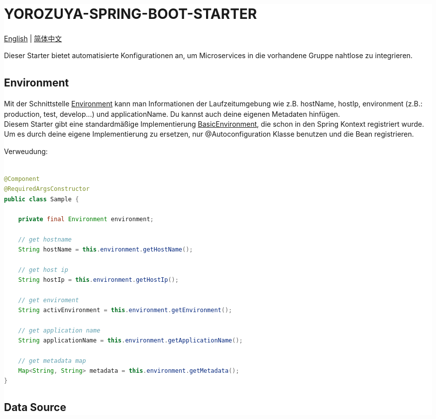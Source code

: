 # YOROZUYA-SPRING-BOOT-STARTER

[English](./README.md) | [简体中文](./README_CN.md)

Dieser Starter bietet automatisierte Konfigurationen an, um Microservices in die vorhandene Gruppe nahtlose zu
integrieren.

## Environment

Mit der Schnittstelle [
Environment](../yorozuya-common/src/main/java/com/github/ksewen/yorozuya/common/environment/Environment.java) kann man
Informationen der Laufzeitumgebung wie z.B. hostName, hostIp, environment (z.B.: production, test, develop...)
und applicationName. Du kannst auch deine eigenen Metadaten hinfügen.  
Diesem Starter gibt eine standardmäßige
Implementierung [BasicEnvironment](../yorozuya-common/src/main/java/com/github/ksewen/yorozuya/common/environment/impl/BasicEnvironment.java),
die schon in den Spring Kontext registriert wurde.  
Um es durch deine eigene Implementierung zu ersetzen, nur @Autoconfiguration Klasse benutzen und die Bean registrieren.

Verweudung:

```java 

@Component
@RequiredArgsConstructor
public class Sample {

    private final Environment environment;

    // get hostname
    String hostName = this.environment.getHostName();

    // get host ip
    String hostIp = this.environment.getHostIp();

    // get enviroment
    String activEnvironment = this.environment.getEnvironment();

    // get application name
    String applicationName = this.environment.getApplicationName();

    // get metadata map
    Map<String, String> metadata = this.environment.getMetadata();
}
```

## Data Source
